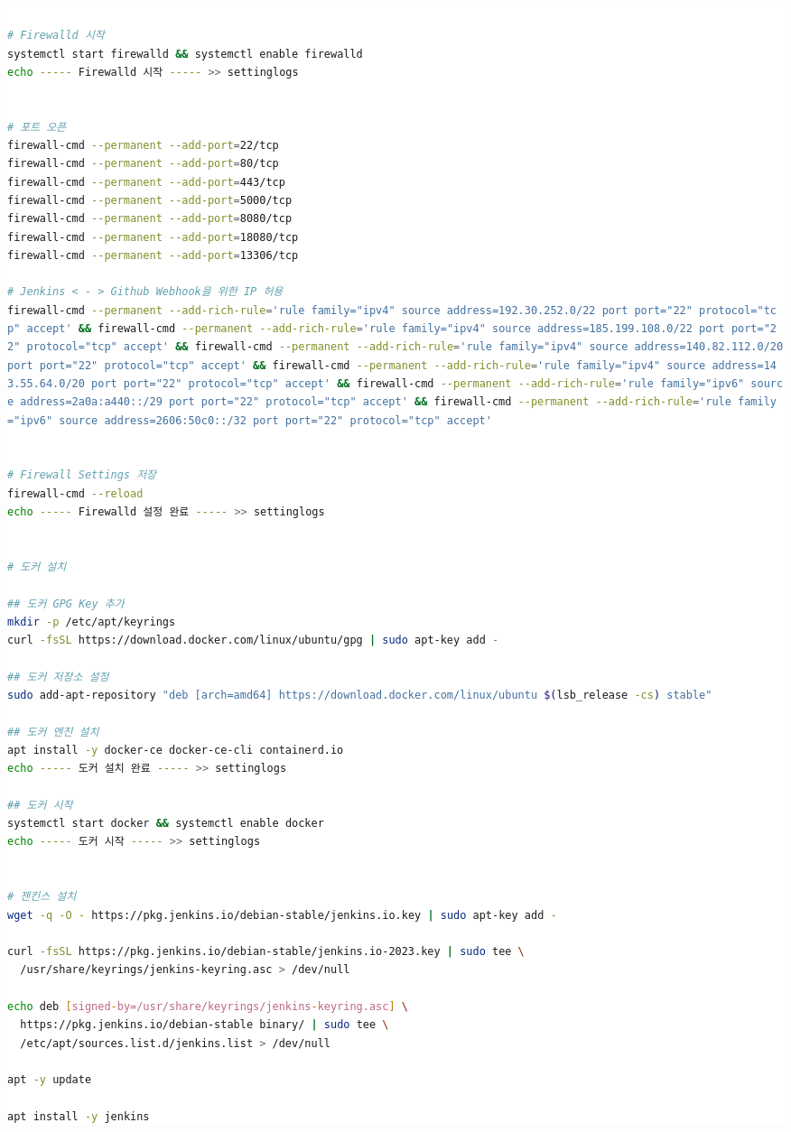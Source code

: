 ```bash

# Firewalld 시작
systemctl start firewalld && systemctl enable firewalld
echo ----- Firewalld 시작 ----- >> settinglogs


# 포트 오픈
firewall-cmd --permanent --add-port=22/tcp
firewall-cmd --permanent --add-port=80/tcp
firewall-cmd --permanent --add-port=443/tcp
firewall-cmd --permanent --add-port=5000/tcp
firewall-cmd --permanent --add-port=8080/tcp
firewall-cmd --permanent --add-port=18080/tcp
firewall-cmd --permanent --add-port=13306/tcp

# Jenkins < - > Github Webhook을 위한 IP 허용
firewall-cmd --permanent --add-rich-rule='rule family="ipv4" source address=192.30.252.0/22 port port="22" protocol="tcp" accept' && firewall-cmd --permanent --add-rich-rule='rule family="ipv4" source address=185.199.108.0/22 port port="22" protocol="tcp" accept' && firewall-cmd --permanent --add-rich-rule='rule family="ipv4" source address=140.82.112.0/20 port port="22" protocol="tcp" accept' && firewall-cmd --permanent --add-rich-rule='rule family="ipv4" source address=143.55.64.0/20 port port="22" protocol="tcp" accept' && firewall-cmd --permanent --add-rich-rule='rule family="ipv6" source address=2a0a:a440::/29 port port="22" protocol="tcp" accept' && firewall-cmd --permanent --add-rich-rule='rule family="ipv6" source address=2606:50c0::/32 port port="22" protocol="tcp" accept'


# Firewall Settings 저장
firewall-cmd --reload
echo ----- Firewalld 설정 완료 ----- >> settinglogs


# 도커 설치

## 도커 GPG Key 추가
mkdir -p /etc/apt/keyrings
curl -fsSL https://download.docker.com/linux/ubuntu/gpg | sudo apt-key add -

## 도커 저장소 설정
sudo add-apt-repository "deb [arch=amd64] https://download.docker.com/linux/ubuntu $(lsb_release -cs) stable"

## 도커 엔진 설치
apt install -y docker-ce docker-ce-cli containerd.io
echo ----- 도커 설치 완료 ----- >> settinglogs

## 도커 시작
systemctl start docker && systemctl enable docker
echo ----- 도커 시작 ----- >> settinglogs


# 젠킨스 설치
wget -q -O - https://pkg.jenkins.io/debian-stable/jenkins.io.key | sudo apt-key add -

curl -fsSL https://pkg.jenkins.io/debian-stable/jenkins.io-2023.key | sudo tee \
  /usr/share/keyrings/jenkins-keyring.asc > /dev/null

echo deb [signed-by=/usr/share/keyrings/jenkins-keyring.asc] \
  https://pkg.jenkins.io/debian-stable binary/ | sudo tee \
  /etc/apt/sources.list.d/jenkins.list > /dev/null

apt -y update

apt install -y jenkins
```